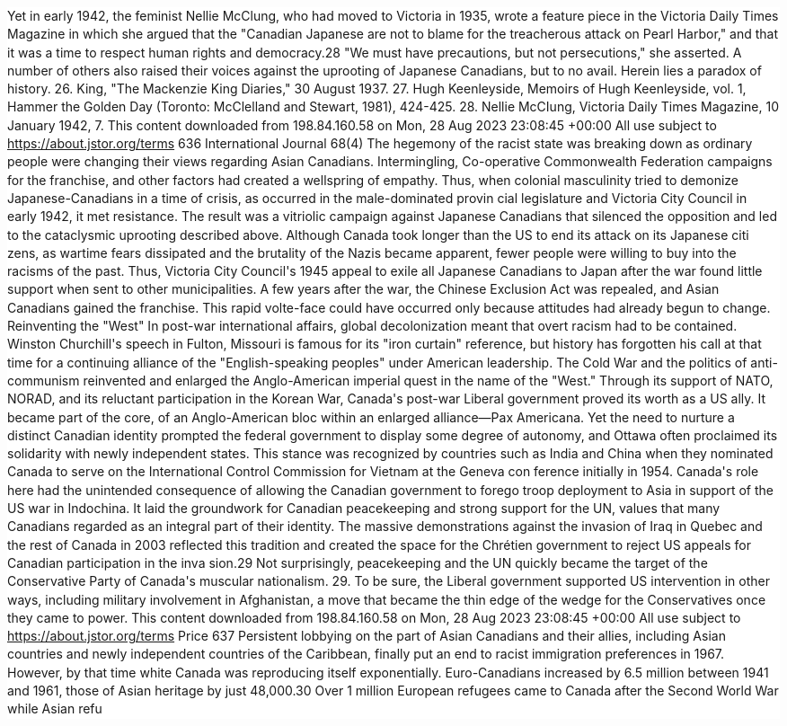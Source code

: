  Yet in early 1942, the feminist Nellie McClung, who had moved to Victoria in 
 1935, wrote a feature piece in the Victoria Daily Times Magazine in which she 
 argued that the "Canadian Japanese are not to blame for the treacherous attack 
 on Pearl Harbor," and that it was a time to respect human rights and democracy.28 
 "We must have precautions, but not persecutions," she asserted. A number of 
 others also raised their voices against the uprooting of Japanese Canadians, but 
 to no avail. Herein lies a paradox of history. 
 26. King, "The Mackenzie King Diaries," 30 August 1937.  27. Hugh Keenleyside, Memoirs of Hugh Keenleyside, vol. 1, Hammer the Golden Day (Toronto:  McClelland and Stewart, 1981), 424-425. 
 28. Nellie McCIung, Victoria Daily Times Magazine, 10 January 1942, 7. 
This content downloaded from 
           198.84.160.58 on Mon, 28 Aug 2023 23:08:45 +00:00             
All use subject to https://about.jstor.org/terms 636  International Journal 68(4) 
 The hegemony of the racist state was breaking down as ordinary people were 
 changing their views regarding Asian Canadians. Intermingling, Co-operative 
 Commonwealth Federation campaigns for the franchise, and other factors had 
 created a wellspring of empathy. Thus, when colonial masculinity tried to demonize 
 Japanese-Canadians in a time of crisis, as occurred in the male-dominated provin 
 cial legislature and Victoria City Council in early 1942, it met resistance. The result 
 was a vitriolic campaign against Japanese Canadians that silenced the opposition 
 and led to the cataclysmic uprooting described above. 
 Although Canada took longer than the US to end its attack on its Japanese citi 
 zens, as wartime fears dissipated and the brutality of the Nazis became apparent, 
 fewer people were willing to buy into the racisms of the past. Thus, Victoria City 
 Council's 1945 appeal to exile all Japanese Canadians to Japan after the war found 
 little support when sent to other municipalities. A few years after the war, the Chinese 
 Exclusion Act was repealed, and Asian Canadians gained the franchise. This rapid 
 volte-face could have occurred only because attitudes had already begun to change. 
 Reinventing the "West" 
 In post-war international affairs, global decolonization meant that overt racism 
 had to be contained. Winston Churchill's speech in Fulton, Missouri is famous for 
 its "iron curtain" reference, but history has forgotten his call at that time for a 
 continuing alliance of the "English-speaking peoples" under American leadership. 
 The Cold War and the politics of anti-communism reinvented and enlarged the 
 Anglo-American imperial quest in the name of the "West." 
 Through its support of NATO, NORAD, and its reluctant participation in the 
 Korean War, Canada's post-war Liberal government proved its worth as a US ally. 
 It became part of the core, of an Anglo-American bloc within an enlarged 
 alliance—Pax Americana. Yet the need to nurture a distinct Canadian identity 
 prompted the federal government to display some degree of autonomy, and 
 Ottawa often proclaimed its solidarity with newly independent states. This stance 
 was recognized by countries such as India and China when they nominated Canada 
 to serve on the International Control Commission for Vietnam at the Geneva con 
 ference initially in 1954. Canada's role here had the unintended consequence of 
 allowing the Canadian government to forego troop deployment to Asia in support 
 of the US war in Indochina. It laid the groundwork for Canadian peacekeeping and 
 strong support for the UN, values that many Canadians regarded as an integral part 
 of their identity. The massive demonstrations against the invasion of Iraq in Quebec 
 and the rest of Canada in 2003 reflected this tradition and created the space for the 
 Chrétien government to reject US appeals for Canadian participation in the inva 
 sion.29 Not surprisingly, peacekeeping and the UN quickly became the target of the 
 Conservative Party of Canada's muscular nationalism. 
 29. To be sure, the Liberal government supported US intervention in other ways, including military  involvement in Afghanistan, a move that became the thin edge of the wedge for the Conservatives  once they came to power. 
This content downloaded from 
           198.84.160.58 on Mon, 28 Aug 2023 23:08:45 +00:00             
All use subject to https://about.jstor.org/terms Price  637
 Persistent lobbying on the part of Asian Canadians and their allies, including 
 Asian countries and newly independent countries of the Caribbean, finally put an 
 end to racist immigration preferences in 1967. However, by that time white Canada 
 was reproducing itself exponentially. Euro-Canadians increased by 6.5 million 
 between 1941 and 1961, those of Asian heritage by just 48,000.30 Over 1 million 
 European refugees came to Canada after the Second World War while Asian refu 